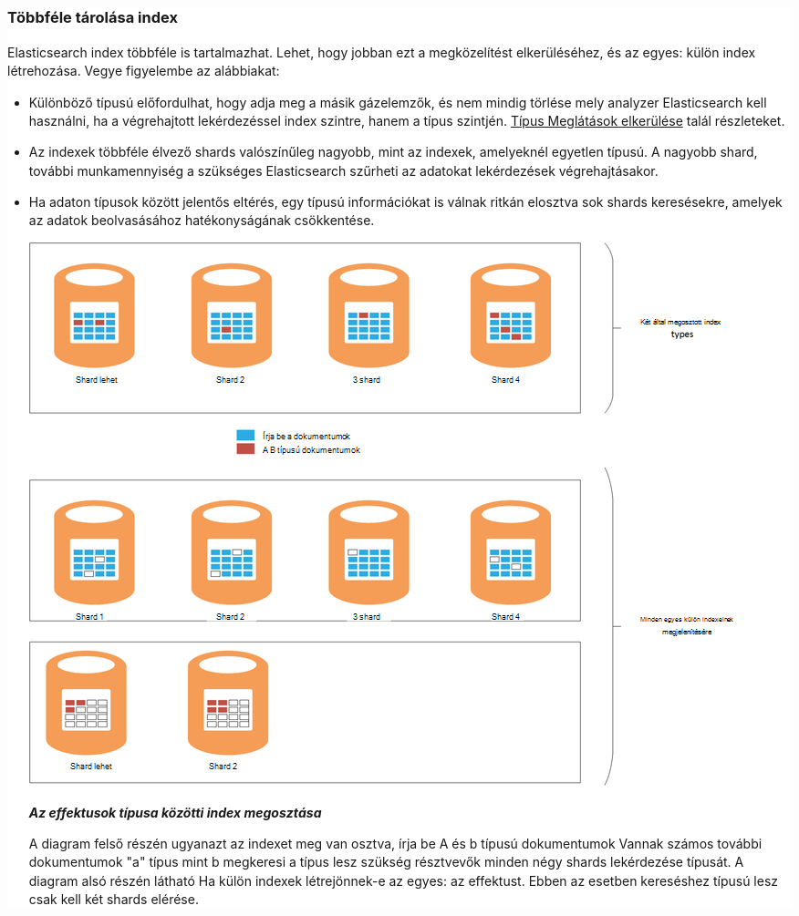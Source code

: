 ### <a name="storing-multiple-types-in-an-index"></a>Többféle tárolása index

Elasticsearch index többféle is tartalmazhat. Lehet, hogy jobban ezt a megközelítést elkerüléséhez, és az egyes: külön index létrehozása. Vegye figyelembe az alábbiakat:

- Különböző típusú előfordulhat, hogy adja meg a másik gázelemzők, és nem mindig törlése mely analyzer Elasticsearch kell használni, ha a végrehajtott lekérdezéssel index szintre, hanem a típus szintjén. [Típus Meglátások elkerülése](https://www.elastic.co/guide/en/elasticsearch/guide/current/mapping.html#_avoiding_type_gotchas) talál részleteket.

- Az indexek többféle élvező shards valószínűleg nagyobb, mint az indexek, amelyeknél egyetlen típusú. A nagyobb shard, további munkamennyiség a szükséges Elasticsearch szűrheti az adatokat lekérdezések végrehajtásakor.

- Ha adaton típusok között jelentős eltérés, egy típusú információkat is válnak ritkán elosztva sok shards keresésekre, amelyek az adatok beolvasásához hatékonyságának csökkentése.

    ![](./media/guidance-elasticsearch/query-performance1.png)

    ***Az effektusok típusa közötti index megosztása*** 

    A diagram felső részén ugyanazt az indexet meg van osztva, írja be A és b típusú dokumentumok Vannak számos további dokumentumok "a" típus mint b megkeresi a típus lesz szükség résztvevők minden négy shards lekérdezése típusát. A diagram alsó részén látható Ha külön indexek létrejönnek-e az egyes: az effektust. Ebben az esetben kereséshez típusú lesz csak kell két shards elérése.
